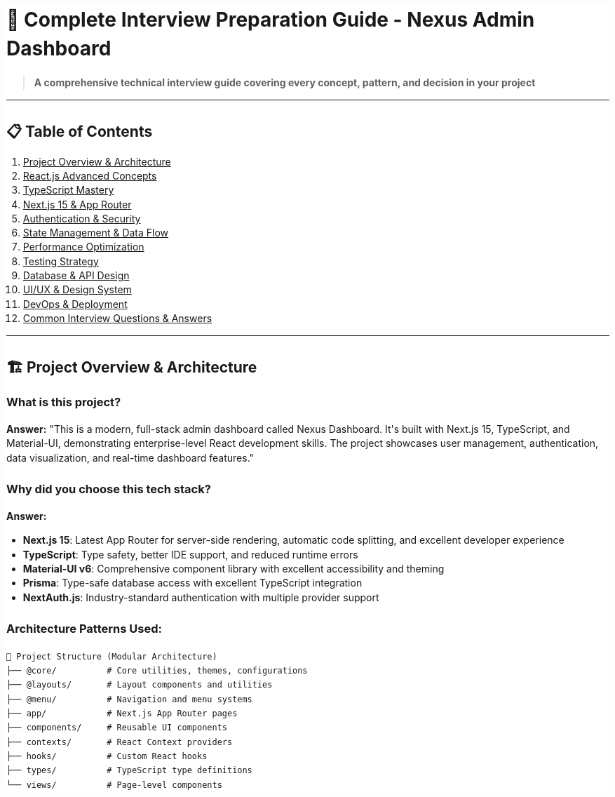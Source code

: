 # 🎯 Complete Interview Preparation Guide - Nexus Admin Dashboard

> **A comprehensive technical interview guide covering every concept, pattern, and decision in your project**

---

## 📋 **Table of Contents**

1. [Project Overview & Architecture](#project-overview--architecture)
2. [React.js Advanced Concepts](#reactjs-advanced-concepts)
3. [TypeScript Mastery](#typescript-mastery)
4. [Next.js 15 & App Router](#nextjs-15--app-router)
5. [Authentication & Security](#authentication--security)
6. [State Management & Data Flow](#state-management--data-flow)
7. [Performance Optimization](#performance-optimization)
8. [Testing Strategy](#testing-strategy)
9. [Database & API Design](#database--api-design)
10. [UI/UX & Design System](#uiux--design-system)
11. [DevOps & Deployment](#devops--deployment)
12. [Common Interview Questions & Answers](#common-interview-questions--answers)

---

## 🏗️ **Project Overview & Architecture**

### **What is this project?**
**Answer:** "This is a modern, full-stack admin dashboard called Nexus Dashboard. It's built with Next.js 15, TypeScript, and Material-UI, demonstrating enterprise-level React development skills. The project showcases user management, authentication, data visualization, and real-time dashboard features."

### **Why did you choose this tech stack?**
**Answer:** 
- **Next.js 15**: Latest App Router for server-side rendering, automatic code splitting, and excellent developer experience
- **TypeScript**: Type safety, better IDE support, and reduced runtime errors
- **Material-UI v6**: Comprehensive component library with excellent accessibility and theming
- **Prisma**: Type-safe database access with excellent TypeScript integration
- **NextAuth.js**: Industry-standard authentication with multiple provider support

### **Architecture Patterns Used:**
```
📁 Project Structure (Modular Architecture)
├── @core/          # Core utilities, themes, configurations
├── @layouts/       # Layout components and utilities  
├── @menu/          # Navigation and menu systems
├── app/            # Next.js App Router pages
├── components/     # Reusable UI components
├── contexts/       # React Context providers
├── hooks/          # Custom React hooks
├── types/          # TypeScript type definitions
└── views/          # Page-level components
```
